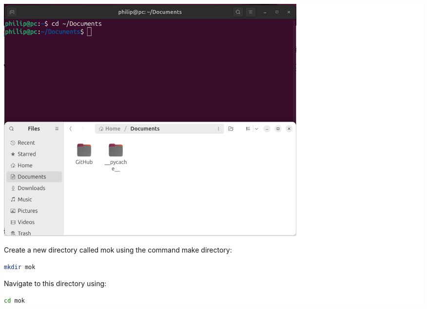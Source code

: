 <img src='./images/img_040.png' alt='img_040' width='600'/>

Create a new directory called mok using the command make directory:

```bash
mkdir mok
```

Navigate to this directory using:

```bash
cd mok
```
